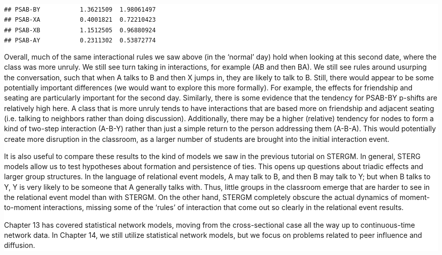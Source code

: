     ## PSAB-BY           1.3621509  1.98061497
    ## PSAB-XA           0.4001821  0.72210423
    ## PSAB-XB           1.1512505  0.96880924
    ## PSAB-AY           0.2311302  0.53872774

Overall, much of the same interactional rules we saw above (in the
‘normal’ day) hold when looking at this second date, where the class
was more unruly. We still see turn taking in interactions, for example
(AB and then BA). We still see rules around usurping the conversation,
such that when A talks to B and then X jumps in, they are likely to talk
to B. Still, there would appear to be some potentially important
differences (we would want to explore this more formally). For example,
the effects for friendship and seating are particularly important for
the second day. Similarly, there is some evidence that the tendency for
PSAB-BY p-shifts are relatively high here. A class that is more unruly
tends to have interactions that are based more on friendship and
adjacent seating (i.e. talking to neighbors rather than doing
discussion). Additionally, there may be a higher (relative) tendency for
nodes to form a kind of two-step interaction (A-B-Y) rather than just a
simple return to the person addressing them (A-B-A). This would
potentially create more disruption in the classroom, as a larger number
of students are brought into the initial interaction event.

It is also useful to compare these results to the kind of models we saw
in the previous tutorial on STERGM. In general, STERG models allow us to
test hypotheses about formation and persistence of ties. This opens up
questions about triadic effects and larger group structures. In the
language of relational event models, A may talk to B, and then B may
talk to Y; but when B talks to Y, Y is very likely to be someone that A
generally talks with. Thus, little groups in the classroom emerge that
are harder to see in the relational event model than with STERGM. On the
other hand, STERGM completely obscure the actual dynamics of
moment-to-moment interactions, missing some of the ‘rules’ of
interaction that come out so clearly in the relational event results.

Chapter 13 has covered statistical network models, moving from the
cross-sectional case all the way up to continuous-time network data. In
Chapter 14, we still utilize statistical network models, but we focus on
problems related to peer influence and diffusion.
